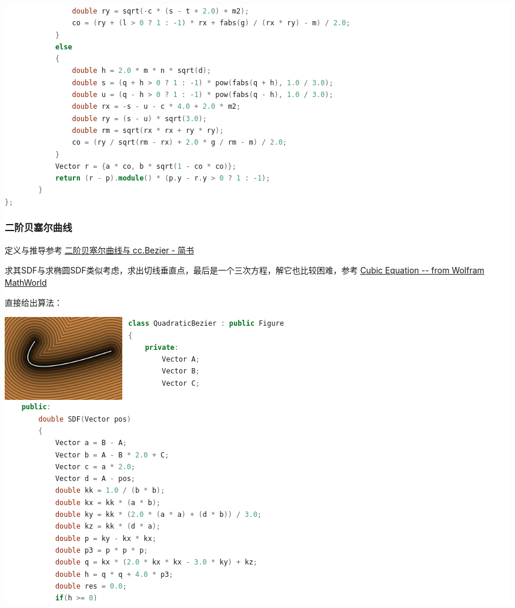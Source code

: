 ```cpp
                double ry = sqrt(-c * (s - t + 2.0) + m2);
                co = (ry + (l > 0 ? 1 : -1) * rx + fabs(g) / (rx * ry) - m) / 2.0;
            }
            else
            {
                double h = 2.0 * m * n * sqrt(d);
                double s = (q + h > 0 ? 1 : -1) * pow(fabs(q + h), 1.0 / 3.0);
                double u = (q - h > 0 ? 1 : -1) * pow(fabs(q - h), 1.0 / 3.0);
                double rx = -s - u - c * 4.0 + 2.0 * m2;
                double ry = (s - u) * sqrt(3.0);
                double rm = sqrt(rx * rx + ry * ry);
                co = (ry / sqrt(rm - rx) + 2.0 * g / rm - m) / 2.0;
            }
            Vector r = {a * co, b * sqrt(1 - co * co)};
            return (r - p).module() * (p.y - r.y > 0 ? 1 : -1);
        }
};
```

### 二阶贝塞尔曲线

定义与推导参考 [二阶贝塞尔曲线与 cc.Bezier - 简书](https://www.jianshu.com/p/3740a348d524)  

求其SDF与求椭圆SDF类似考虑，求出切线垂直点，最后是一个三次方程，解它也比较困难，参考 [Cubic Equation -- from Wolfram MathWorld](https://mathworld.wolfram.com/CubicEquation.html)  

直接给出算法：

<img src="/imgs/draw-with-cpp-3/20.png" style="width: 200px; float: left; margin-right: 10px">

```cpp
class QuadraticBezier : public Figure
{
    private:
        Vector A;
        Vector B;
        Vector C;

    public:
        double SDF(Vector pos)
        {
            Vector a = B - A;
            Vector b = A - B * 2.0 + C;
            Vector c = a * 2.0;
            Vector d = A - pos;
            double kk = 1.0 / (b * b);
            double kx = kk * (a * b);
            double ky = kk * (2.0 * (a * a) + (d * b)) / 3.0;
            double kz = kk * (d * a);      
            double p = ky - kx * kx;
            double p3 = p * p * p;
            double q = kx * (2.0 * kx * kx - 3.0 * ky) + kz;
            double h = q * q + 4.0 * p3;
            double res = 0.0;
            if(h >= 0) 
```